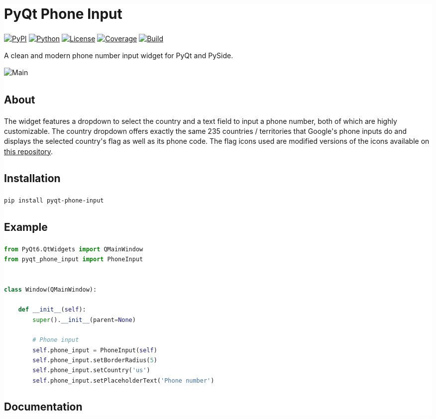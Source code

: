 # PyQt Phone Input

[![PyPI](https://img.shields.io/badge/pypi-v1.0.1-blue)](https://pypi.org/project/pyqt-phone-input)
[![Python](https://img.shields.io/badge/python-3.7+-blue)](https://github.com/marcohenning/pyqt-phone-input)
[![License](https://img.shields.io/badge/license-MIT-green)](https://github.com/marcohenning/pyqt-phone-input/blob/master/LICENSE)
[![Coverage](https://img.shields.io/badge/coverage-90%25-neon)](https://github.com/marcohenning/pyqt-phone-input)
[![Build](https://img.shields.io/badge/build-passing-neon)](https://github.com/marcohenning/pyqt-phone-input)

A clean and modern phone number input widget for PyQt and PySide.

![Main](https://github.com/user-attachments/assets/b0d91e9a-a38f-45b9-9886-e1422c298b2c)

## About

The widget features a dropdown to select the country and a text field to input a phone number, both of which are highly customizable. The country dropdown offers exactly the same 235 countries / territories that Google's phone inputs do and displays the selected country's flag as well as its phone code. The flag icons used are modified versions of the icons available on [this repository](https://github.com/lipis/flag-icons).

## Installation

```
pip install pyqt-phone-input
```

## Example

```python
from PyQt6.QtWidgets import QMainWindow
from pyqt_phone_input import PhoneInput


class Window(QMainWindow):

    def __init__(self):
        super().__init__(parent=None)

        # Phone input
        self.phone_input = PhoneInput(self)
        self.phone_input.setBorderRadius(5)
        self.phone_input.setCountry('us')
        self.phone_input.setPlaceholderText('Phone number')
```

## Documentation
